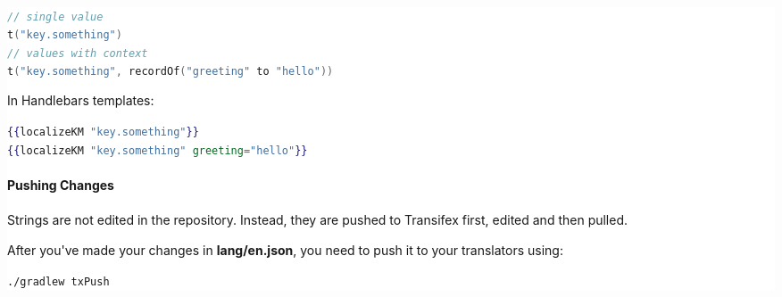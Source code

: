 ```kt
// single value
t("key.something")
// values with context
t("key.something", recordOf("greeting" to "hello"))
```

In Handlebars templates:

```handlebars
{{localizeKM "key.something"}}
{{localizeKM "key.something" greeting="hello"}}
```

#### Pushing Changes

Strings are not edited in the repository. Instead, they are pushed to Transifex first, edited and then pulled.

After you've made your changes in **lang/en.json**, you need to push it to your translators using:

    ./gradlew txPush
